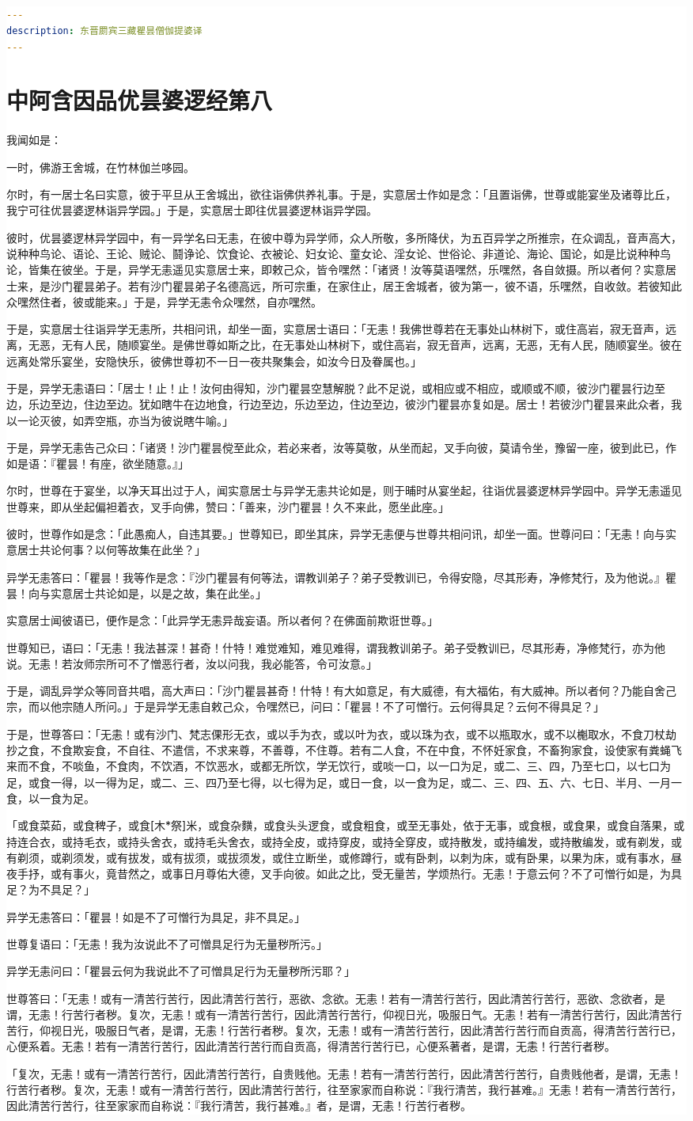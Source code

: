 ```yaml
---
description: 东晋罽宾三藏瞿昙僧伽提婆译
---
```


# 中阿含因品优昙婆逻经第八

我闻如是：

一时，佛游王舍城，在竹林伽兰哆园。

尔时，有一居士名曰实意，彼于平旦从王舍城出，欲往诣佛供养礼事。于是，实意居士作如是念：「且置诣佛，世尊或能宴坐及诸尊比丘，我宁可往优昙婆逻林诣异学园。」于是，实意居士即往优昙婆逻林诣异学园。

彼时，优昙婆逻林异学园中，有一异学名曰无恚，在彼中尊为异学师，众人所敬，多所降伏，为五百异学之所推宗，在众调乱，音声高大，说种种鸟论、语论、王论、贼论、鬪诤论、饮食论、衣被论、妇女论、童女论、淫女论、世俗论、非道论、海论、国论，如是比说种种鸟论，皆集在彼坐。于是，异学无恚遥见实意居士来，即敕己众，皆令嘿然：「诸贤！汝等莫语嘿然，乐嘿然，各自敛摄。所以者何？实意居士来，是沙门瞿昙弟子。若有沙门瞿昙弟子名德高远，所可宗重，在家住止，居王舍城者，彼为第一，彼不语，乐嘿然，自收敛。若彼知此众嘿然住者，彼或能来。」于是，异学无恚令众嘿然，自亦嘿然。

于是，实意居士往诣异学无恚所，共相问讯，却坐一面，实意居士语曰：「无恚！我佛世尊若在无事处山林树下，或住高岩，寂无音声，远离，无恶，无有人民，随顺宴坐。是佛世尊如斯之比，在无事处山林树下，或住高岩，寂无音声，远离，无恶，无有人民，随顺宴坐。彼在远离处常乐宴坐，安隐快乐，彼佛世尊初不一日一夜共聚集会，如汝今日及眷属也。」

于是，异学无恚语曰：「居士！止！止！汝何由得知，沙门瞿昙空慧解脱？此不足说，或相应或不相应，或顺或不顺，彼沙门瞿昙行边至边，乐边至边，住边至边。犹如瞎牛在边地食，行边至边，乐边至边，住边至边，彼沙门瞿昙亦复如是。居士！若彼沙门瞿昙来此众者，我以一论灭彼，如弄空瓶，亦当为彼说瞎牛喻。」

于是，异学无恚告己众曰：「诸贤！沙门瞿昙傥至此众，若必来者，汝等莫敬，从坐而起，叉手向彼，莫请令坐，豫留一座，彼到此已，作如是语：『瞿昙！有座，欲坐随意。』」

尔时，世尊在于宴坐，以净天耳出过于人，闻实意居士与异学无恚共论如是，则于晡时从宴坐起，往诣优昙婆逻林异学园中。异学无恚遥见世尊来，即从坐起偏袒着衣，叉手向佛，赞曰：「善来，沙门瞿昙！久不来此，愿坐此座。」

彼时，世尊作如是念：「此愚痴人，自违其要。」世尊知已，即坐其床，异学无恚便与世尊共相问讯，却坐一面。世尊问曰：「无恚！向与实意居士共论何事？以何等故集在此坐？」

异学无恚答曰：「瞿昙！我等作是念：『沙门瞿昙有何等法，谓教训弟子？弟子受教训已，令得安隐，尽其形寿，净修梵行，及为他说。』瞿昙！向与实意居士共论如是，以是之故，集在此坐。」

实意居士闻彼语已，便作是念：「此异学无恚异哉妄语。所以者何？在佛面前欺诳世尊。」

世尊知已，语曰：「无恚！我法甚深！甚奇！什特！难觉难知，难见难得，谓我教训弟子。弟子受教训已，尽其形寿，净修梵行，亦为他说。无恚！若汝师宗所可不了憎恶行者，汝以问我，我必能答，令可汝意。」

于是，调乱异学众等同音共唱，高大声曰：「沙门瞿昙甚奇！什特！有大如意足，有大威德，有大福佑，有大威神。所以者何？乃能自舍己宗，而以他宗随人所问。」于是异学无恚自敕己众，令嘿然已，问曰：「瞿昙！不了可憎行。云何得具足？云何不得具足？」

于是，世尊答曰：「无恚！或有沙门、梵志倮形无衣，或以手为衣，或以叶为衣，或以珠为衣，或不以瓶取水，或不以櫆取水，不食刀杖劫抄之食，不食欺妄食，不自往、不遣信，不求来尊，不善尊，不住尊。若有二人食，不在中食，不怀妊家食，不畜狗家食，设使家有粪蝇飞来而不食，不啖鱼，不食肉，不饮酒，不饮恶水，或都无所饮，学无饮行，或啖一口，以一口为足，或二、三、四，乃至七口，以七口为足，或食一得，以一得为足，或二、三、四乃至七得，以七得为足，或日一食，以一食为足，或二、三、四、五、六、七日、半月、一月一食，以一食为足。

「或食菜茹，或食稗子，或食\[木\*祭]米，或食杂䵃，或食头头逻食，或食粗食，或至无事处，依于无事，或食根，或食果，或食自落果，或持连合衣，或持毛衣，或持头舍衣，或持毛头舍衣，或持全皮，或持穿皮，或持全穿皮，或持散发，或持编发，或持散编发，或有剃发，或有剃须，或剃须发，或有拔发，或有拔须，或拔须发，或住立断坐，或修蹲行，或有卧刺，以刺为床，或有卧果，以果为床，或有事水，昼夜手抒，或有事火，竟昔然之，或事日月尊佑大德，叉手向彼。如此之比，受无量苦，学烦热行。无恚！于意云何？不了可憎行如是，为具足？为不具足？」

异学无恚答曰：「瞿昙！如是不了可憎行为具足，非不具足。」

世尊复语曰：「无恚！我为汝说此不了可憎具足行为无量秽所污。」

异学无恚问曰：「瞿昙云何为我说此不了可憎具足行为无量秽所污耶？」

世尊答曰：「无恚！或有一清苦行苦行，因此清苦行苦行，恶欲、念欲。无恚！若有一清苦行苦行，因此清苦行苦行，恶欲、念欲者，是谓，无恚！行苦行者秽。复次，无恚！或有一清苦行苦行，因此清苦行苦行，仰视日光，吸服日气。无恚！若有一清苦行苦行，因此清苦行苦行，仰视日光，吸服日气者，是谓，无恚！行苦行者秽。复次，无恚！或有一清苦行苦行，因此清苦行苦行而自贡高，得清苦行苦行已，心便系着。无恚！若有一清苦行苦行，因此清苦行苦行而自贡高，得清苦行苦行已，心便系著者，是谓，无恚！行苦行者秽。

「复次，无恚！或有一清苦行苦行，因此清苦行苦行，自贵贱他。无恚！若有一清苦行苦行，因此清苦行苦行，自贵贱他者，是谓，无恚！行苦行者秽。复次，无恚！或有一清苦行苦行，因此清苦行苦行，往至家家而自称说：『我行清苦，我行甚难。』无恚！若有一清苦行苦行，因此清苦行苦行，往至家家而自称说：『我行清苦，我行甚难。』者，是谓，无恚！行苦行者秽。
